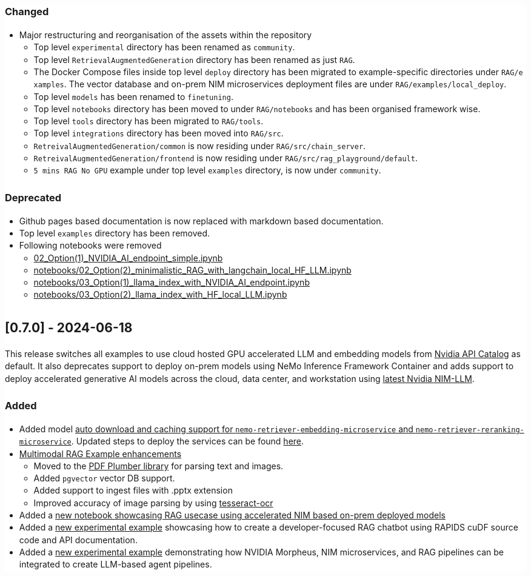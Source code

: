 ### Changed
- Major restructuring and reorganisation of the assets within the repository
  - Top level `experimental` directory has been renamed as `community`.
  - Top level `RetrievalAugmentedGeneration` directory has been renamed as just `RAG`.
  - The Docker Compose files inside top level `deploy` directory has been migrated to example-specific directories under `RAG/examples`. The vector database and on-prem NIM microservices deployment files are under `RAG/examples/local_deploy`.
  - Top level `models` has been renamed to `finetuning`.
  - Top level `notebooks` directory has been moved to under `RAG/notebooks` and has been organised framework wise.
  - Top level `tools` directory has been migrated to `RAG/tools`.
  - Top level `integrations` directory has been moved into `RAG/src`.
  - `RetreivalAugmentedGeneration/common` is now residing under `RAG/src/chain_server`.
  - `RetreivalAugmentedGeneration/frontend` is now residing under `RAG/src/rag_playground/default`.
  -  `5 mins RAG No GPU` example under top level `examples` directory, is now under `community`.

### Deprecated
  - Github pages based documentation is now replaced with markdown based documentation.
  - Top level `examples` directory has been removed.
  - Following notebooks were removed
    - [02_Option(1)_NVIDIA_AI_endpoint_simple.ipynb](https://github.com/NVIDIA/GenerativeAIExamples/blob/v0.7.0/notebooks/02_Option(1)_NVIDIA_AI_endpoint_simple.ipynb)
    - [notebooks/02_Option(2)_minimalistic_RAG_with_langchain_local_HF_LLM.ipynb](https://github.com/NVIDIA/GenerativeAIExamples/blob/v0.7.0/notebooks/02_Option(2)_minimalistic_RAG_with_langchain_local_HF_LLM.ipynb)
    - [notebooks/03_Option(1)_llama_index_with_NVIDIA_AI_endpoint.ipynb](https://github.com/NVIDIA/GenerativeAIExamples/blob/v0.7.0/notebooks/03_Option(1)_llama_index_with_NVIDIA_AI_endpoint.ipynb)
    - [notebooks/03_Option(2)_llama_index_with_HF_local_LLM.ipynb](https://github.com/NVIDIA/GenerativeAIExamples/blob/v0.7.0/notebooks/03_Option(2)_llama_index_with_HF_local_LLM.ipynb)


## [0.7.0] - 2024-06-18

This release switches all examples to use cloud hosted GPU accelerated LLM and embedding models from [Nvidia API Catalog](https://build.nvidia.com) as default. It also deprecates support to deploy on-prem models using NeMo Inference Framework Container and adds support to deploy accelerated generative AI models across the cloud, data center, and workstation using [latest Nvidia NIM-LLM](https://docs.nvidia.com/nim/large-language-models/latest/introduction.html).

### Added
- Added model [auto download and caching support for `nemo-retriever-embedding-microservice` and `nemo-retriever-reranking-microservice`](./deploy/compose/docker-compose-nim-ms.yaml). Updated steps to deploy the services can be found [here](https://nvidia.github.io/GenerativeAIExamples/latest/nim-llms.html).
- [Multimodal RAG Example enhancements](https://nvidia.github.io/GenerativeAIExamples/latest/multimodal-data.html)
  - Moved to the [PDF Plumber library](https://pypi.org/project/pdfplumber/) for parsing text and images.
  - Added `pgvector` vector DB support.
  - Added support to ingest files with .pptx extension
  - Improved accuracy of image parsing by using [tesseract-ocr](https://pypi.org/project/tesseract-ocr/)
- Added a [new notebook showcasing RAG usecase using accelerated NIM based on-prem deployed models](./notebooks/08_RAG_Langchain_with_Local_NIM.ipynb)
- Added a [new experimental example](./experimental/rag-developer-chatbot/) showcasing how to create a developer-focused RAG chatbot using RAPIDS cuDF source code and API documentation.
- Added a [new experimental example](./experimental/event-driven-rag-cve-analysis/) demonstrating how NVIDIA Morpheus, NIM microservices, and RAG pipelines can be integrated to create LLM-based agent pipelines.

